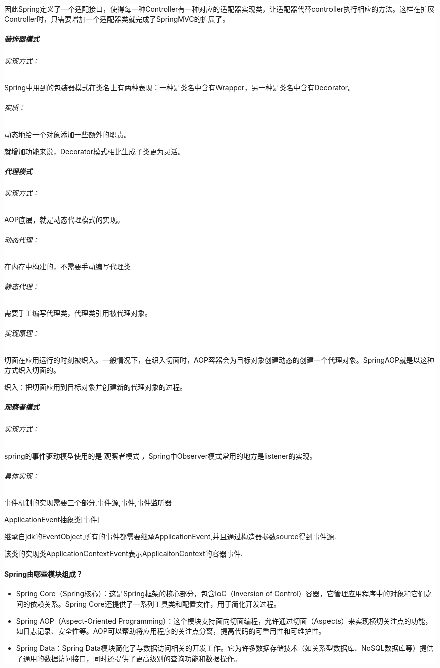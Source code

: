 因此Spring定义了一个适配接口，使得每一种Controller有一种对应的适配器实现类，让适配器代替controller执行相应的方法。这样在扩展Controller时，只需要增加一个适配器类就完成了SpringMVC的扩展了。

##### 装饰器模式

###### 实现方式：

Spring中用到的包装器模式在类名上有两种表现：一种是类名中含有Wrapper，另一种是类名中含有Decorator。

###### 实质：

动态地给一个对象添加一些额外的职责。

就增加功能来说，Decorator模式相比生成子类更为灵活。

##### 代理模式

###### 实现方式：

AOP底层，就是动态代理模式的实现。

###### 动态代理：

在内存中构建的，不需要手动编写代理类

###### 静态代理：

需要手工编写代理类，代理类引用被代理对象。

###### 实现原理：

切面在应用运行的时刻被织入。一般情况下，在织入切面时，AOP容器会为目标对象创建动态的创建一个代理对象。SpringAOP就是以这种方式织入切面的。

织入：把切面应用到目标对象并创建新的代理对象的过程。

##### 观察者模式

###### 实现方式：

spring的事件驱动模型使用的是 观察者模式 ，Spring中Observer模式常用的地方是listener的实现。

###### 具体实现：

事件机制的实现需要三个部分,事件源,事件,事件监听器

ApplicationEvent抽象类[事件]

继承自jdk的EventObject,所有的事件都需要继承ApplicationEvent,并且通过构造器参数source得到事件源.

该类的实现类ApplicationContextEvent表示ApplicaitonContext的容器事件.

#### Spring由哪些模块组成？

- Spring Core（Spring核心）：这是Spring框架的核心部分，包含IoC（Inversion of Control）容器，它管理应用程序中的对象和它们之间的依赖关系。Spring Core还提供了一系列工具类和配置文件，用于简化开发过程。

- Spring AOP（Aspect-Oriented Programming）：这个模块支持面向切面编程，允许通过切面（Aspects）来实现横切关注点的功能，如日志记录、安全性等。AOP可以帮助将应用程序的关注点分离，提高代码的可重用性和可维护性。

- Spring Data：Spring Data模块简化了与数据访问相关的开发工作。它为许多数据存储技术（如关系型数据库、NoSQL数据库等）提供了通用的数据访问接口，同时还提供了更高级别的查询功能和数据操作。
